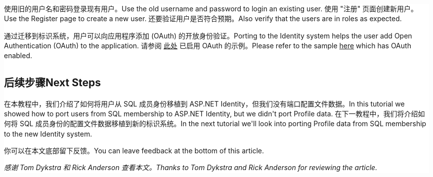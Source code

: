 <span data-ttu-id="0ab7c-329">使用旧的用户名和密码登录现有用户。</span><span class="sxs-lookup"><span data-stu-id="0ab7c-329">Use the old username and password to login an existing user.</span></span> <span data-ttu-id="0ab7c-330">使用 "注册" 页面创建新用户。</span><span class="sxs-lookup"><span data-stu-id="0ab7c-330">Use the Register page to create a new user.</span></span> <span data-ttu-id="0ab7c-331">还要验证用户是否符合预期。</span><span class="sxs-lookup"><span data-stu-id="0ab7c-331">Also verify that the users are in roles as expected.</span></span>

<span data-ttu-id="0ab7c-332">通过迁移到标识系统，用户可以向应用程序添加 (OAuth) 的开放身份验证。</span><span class="sxs-lookup"><span data-stu-id="0ab7c-332">Porting to the Identity system helps the user add Open Authentication (OAuth) to the application.</span></span> <span data-ttu-id="0ab7c-333">请参阅 [此处](https://github.com/aspnet/samples/tree/master/samples/aspnet/Identity/SQLMembership-Identity-OWIN/) 已启用 OAuth 的示例。</span><span class="sxs-lookup"><span data-stu-id="0ab7c-333">Please refer to the sample [here](https://github.com/aspnet/samples/tree/master/samples/aspnet/Identity/SQLMembership-Identity-OWIN/) which has OAuth enabled.</span></span>

## <a name="next-steps"></a><span data-ttu-id="0ab7c-334">后续步骤</span><span class="sxs-lookup"><span data-stu-id="0ab7c-334">Next Steps</span></span>

<span data-ttu-id="0ab7c-335">在本教程中，我们介绍了如何将用户从 SQL 成员身份移植到 ASP.NET Identity，但我们没有端口配置文件数据。</span><span class="sxs-lookup"><span data-stu-id="0ab7c-335">In this tutorial we showed how to port users from SQL membership to ASP.NET Identity, but we didn't port Profile data.</span></span> <span data-ttu-id="0ab7c-336">在下一教程中，我们将介绍如何将 SQL 成员身份的配置文件数据移植到新的标识系统。</span><span class="sxs-lookup"><span data-stu-id="0ab7c-336">In the next tutorial we'll look into porting Profile data from SQL membership to the new Identity system.</span></span>

<span data-ttu-id="0ab7c-337">你可以在本文底部留下反馈。</span><span class="sxs-lookup"><span data-stu-id="0ab7c-337">You can leave feedback at the bottom of this article.</span></span>

<span data-ttu-id="0ab7c-338">*感谢 Tom Dykstra 和 Rick Anderson 查看本文。*</span><span class="sxs-lookup"><span data-stu-id="0ab7c-338">*Thanks to Tom Dykstra and Rick Anderson for reviewing the article.*</span></span>
